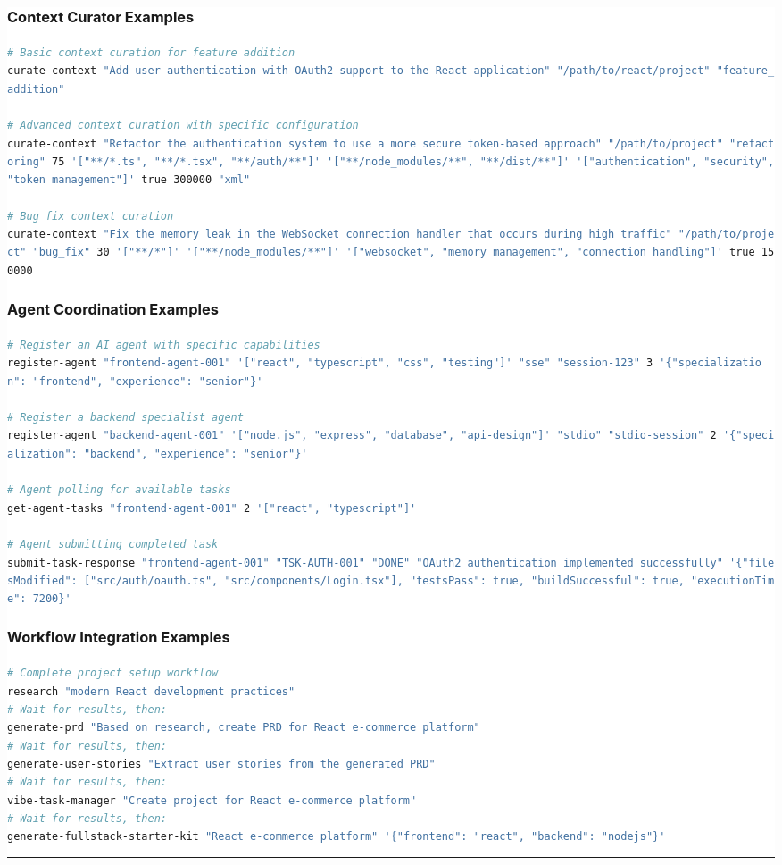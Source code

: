 ### Context Curator Examples
```bash
# Basic context curation for feature addition
curate-context "Add user authentication with OAuth2 support to the React application" "/path/to/react/project" "feature_addition"

# Advanced context curation with specific configuration
curate-context "Refactor the authentication system to use a more secure token-based approach" "/path/to/project" "refactoring" 75 '["**/*.ts", "**/*.tsx", "**/auth/**"]' '["**/node_modules/**", "**/dist/**"]' '["authentication", "security", "token management"]' true 300000 "xml"

# Bug fix context curation
curate-context "Fix the memory leak in the WebSocket connection handler that occurs during high traffic" "/path/to/project" "bug_fix" 30 '["**/*"]' '["**/node_modules/**"]' '["websocket", "memory management", "connection handling"]' true 150000
```

### Agent Coordination Examples
```bash
# Register an AI agent with specific capabilities
register-agent "frontend-agent-001" '["react", "typescript", "css", "testing"]' "sse" "session-123" 3 '{"specialization": "frontend", "experience": "senior"}'

# Register a backend specialist agent
register-agent "backend-agent-001" '["node.js", "express", "database", "api-design"]' "stdio" "stdio-session" 2 '{"specialization": "backend", "experience": "senior"}'

# Agent polling for available tasks
get-agent-tasks "frontend-agent-001" 2 '["react", "typescript"]'

# Agent submitting completed task
submit-task-response "frontend-agent-001" "TSK-AUTH-001" "DONE" "OAuth2 authentication implemented successfully" '{"filesModified": ["src/auth/oauth.ts", "src/components/Login.tsx"], "testsPass": true, "buildSuccessful": true, "executionTime": 7200}'
```

### Workflow Integration Examples
```bash
# Complete project setup workflow
research "modern React development practices"
# Wait for results, then:
generate-prd "Based on research, create PRD for React e-commerce platform"
# Wait for results, then:
generate-user-stories "Extract user stories from the generated PRD"
# Wait for results, then:
vibe-task-manager "Create project for React e-commerce platform"
# Wait for results, then:
generate-fullstack-starter-kit "React e-commerce platform" '{"frontend": "react", "backend": "nodejs"}'
```

---
